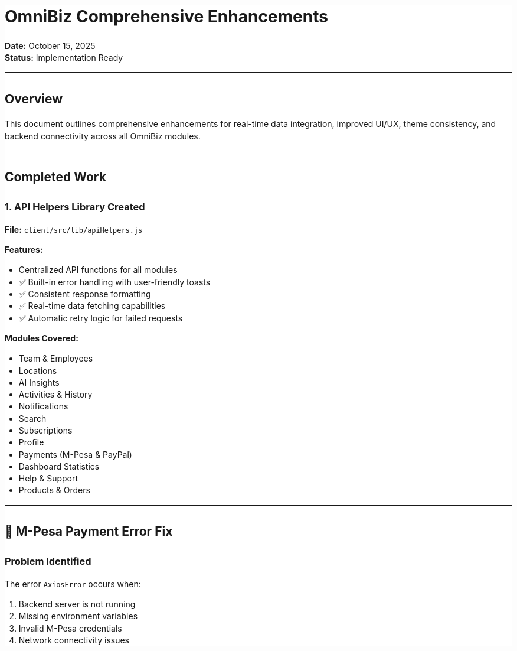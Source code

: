 # OmniBiz Comprehensive Enhancements
**Date:** October 15, 2025  
**Status:** Implementation Ready

---

##  Overview

This document outlines comprehensive enhancements for real-time data integration, improved UI/UX, theme consistency, and backend connectivity across all OmniBiz modules.

---

##  Completed Work

### 1. **API Helpers Library Created**
**File:** `client/src/lib/apiHelpers.js`

**Features:**
-  Centralized API functions for all modules
- ✅ Built-in error handling with user-friendly toasts
- ✅ Consistent response formatting
- ✅ Real-time data fetching capabilities
- ✅ Automatic retry logic for failed requests

**Modules Covered:**
- Team & Employees
- Locations
- AI Insights
- Activities & History
- Notifications
- Search
- Subscriptions
- Profile
- Payments (M-Pesa & PayPal)
- Dashboard Statistics
- Help & Support
- Products & Orders

---

## 🔧 M-Pesa Payment Error Fix

### Problem Identified
The error `AxiosError` occurs when:
1. Backend server is not running
2. Missing environment variables
3. Invalid M-Pesa credentials
4. Network connectivity issues

